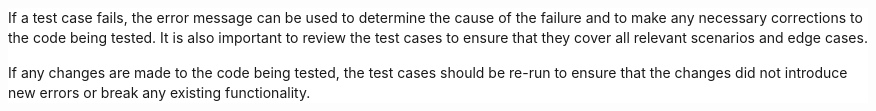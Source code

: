 If a test case fails, the error message can be used to determine the cause of the failure and to make any necessary corrections to the code being tested. It is also important to review the test cases to ensure that they cover all relevant scenarios and edge cases.

If any changes are made to the code being tested, the test cases should be re-run to ensure that the changes did not introduce new errors or break any existing functionality.



